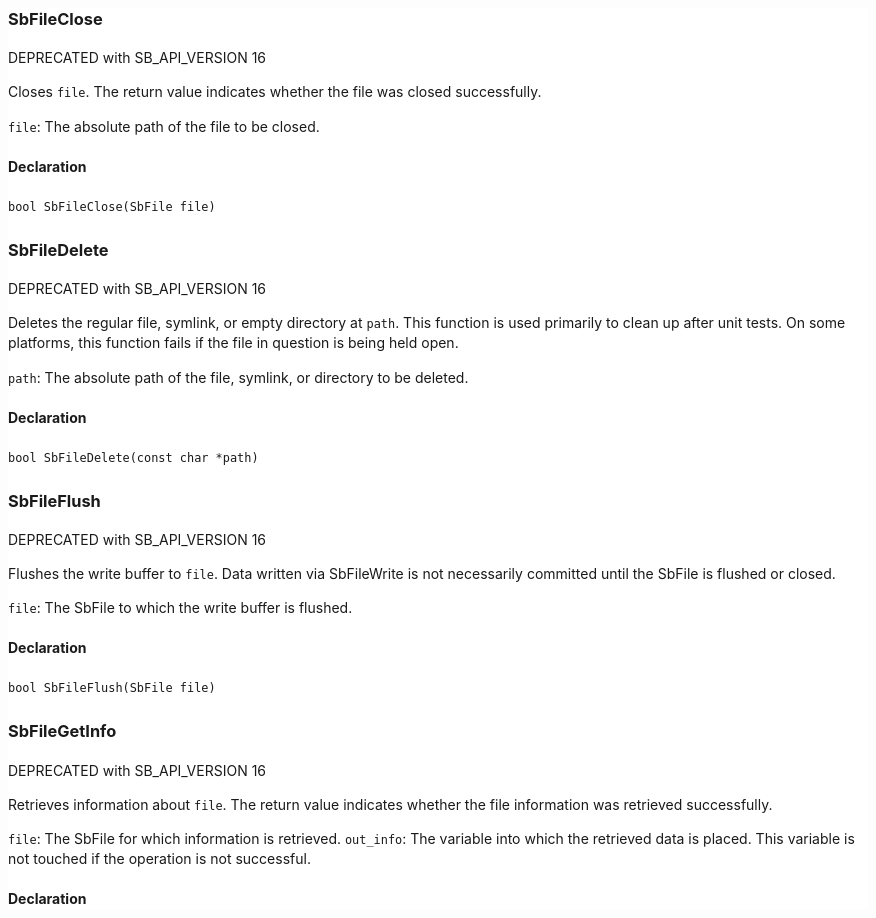 ### SbFileClose

DEPRECATED with SB_API_VERSION 16

Closes `file`. The return value indicates whether the file was closed
successfully.

`file`: The absolute path of the file to be closed.

#### Declaration

```
bool SbFileClose(SbFile file)
```

### SbFileDelete

DEPRECATED with SB_API_VERSION 16

Deletes the regular file, symlink, or empty directory at `path`. This function
is used primarily to clean up after unit tests. On some platforms, this function
fails if the file in question is being held open.

`path`: The absolute path of the file, symlink, or directory to be deleted.

#### Declaration

```
bool SbFileDelete(const char *path)
```

### SbFileFlush

DEPRECATED with SB_API_VERSION 16

Flushes the write buffer to `file`. Data written via SbFileWrite is not
necessarily committed until the SbFile is flushed or closed.

`file`: The SbFile to which the write buffer is flushed.

#### Declaration

```
bool SbFileFlush(SbFile file)
```

### SbFileGetInfo

DEPRECATED with SB_API_VERSION 16

Retrieves information about `file`. The return value indicates whether the file
information was retrieved successfully.

`file`: The SbFile for which information is retrieved. `out_info`: The variable
into which the retrieved data is placed. This variable is not touched if the
operation is not successful.

#### Declaration
